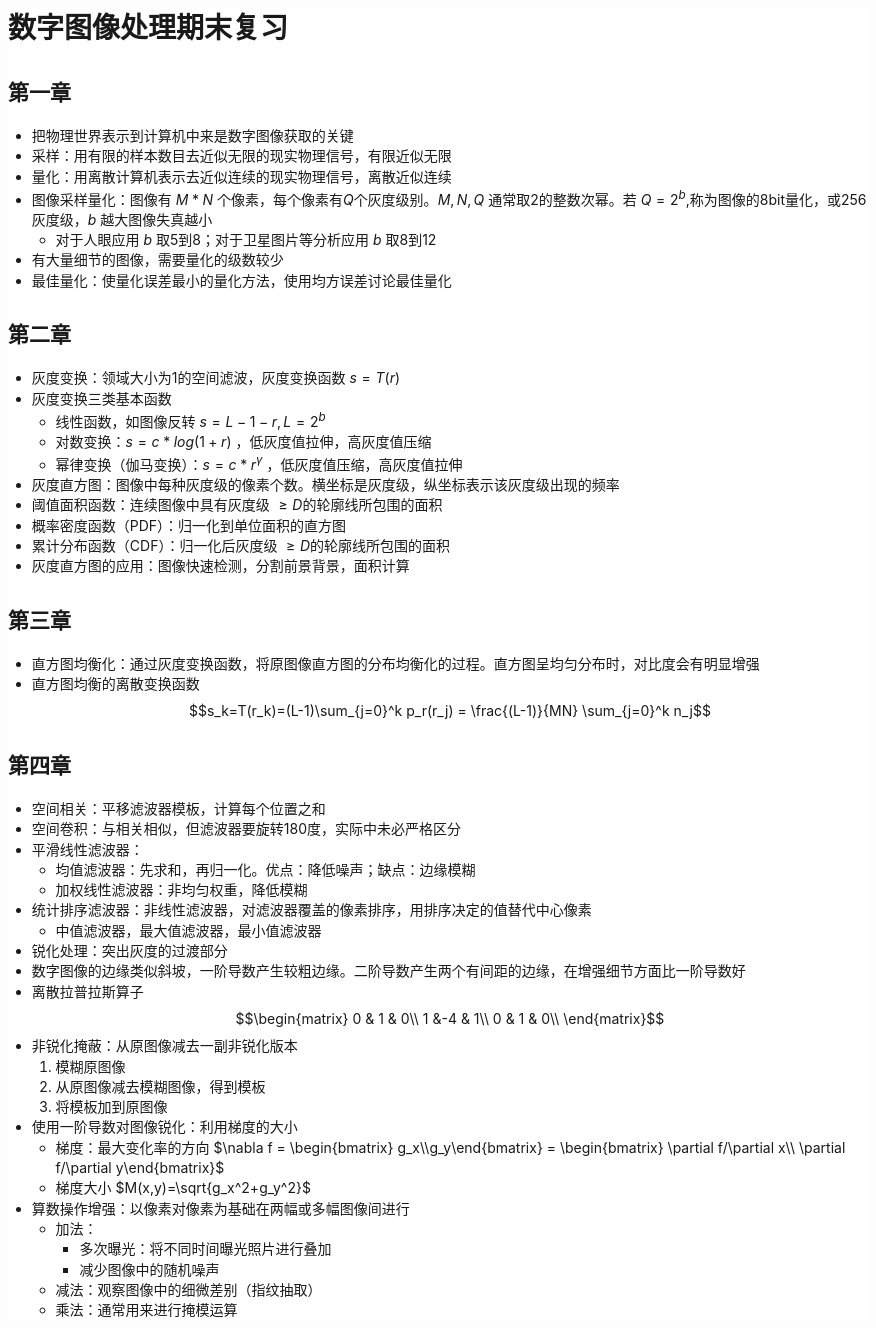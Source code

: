 
# 数字图像处理期末复习
## 第一章
* 把物理世界表示到计算机中来是数字图像获取的关键
* 采样：用有限的样本数目去近似无限的现实物理信号，有限近似无限
* 量化：用离散计算机表示去近似连续的现实物理信号，离散近似连续
* 图像采样量化：图像有 $M*N$ 个像素，每个像素有$Q$个灰度级别。$M,N,Q$ 通常取2的整数次幂。若 $Q=2^b$,称为图像的8bit量化，或256灰度级，$b$ 越大图像失真越小
  * 对于人眼应用 $b$ 取5到8；对于卫星图片等分析应用 $b$ 取8到12
* 有大量细节的图像，需要量化的级数较少
* 最佳量化：使量化误差最小的量化方法，使用均方误差讨论最佳量化

## 第二章
* 灰度变换：领域大小为1的空间滤波，灰度变换函数 $s=T(r)$
* 灰度变换三类基本函数
  * 线性函数，如图像反转 $s=L-1-r, L=2^b$
  * 对数变换：$s=c*log(1+r)$ ，低灰度值拉伸，高灰度值压缩
  * 幂律变换（伽马变换）：$s=c*r^\gamma$ ，低灰度值压缩，高灰度值拉伸
* 灰度直方图：图像中每种灰度级的像素个数。横坐标是灰度级，纵坐标表示该灰度级出现的频率
* 阈值面积函数：连续图像中具有灰度级 $\geqslant D$的轮廓线所包围的面积
* 概率密度函数（PDF）：归一化到单位面积的直方图
* 累计分布函数（CDF）：归一化后灰度级 $\geqslant D$的轮廓线所包围的面积
* 灰度直方图的应用：图像快速检测，分割前景背景，面积计算

## 第三章
* 直方图均衡化：通过灰度变换函数，将原图像直方图的分布均衡化的过程。直方图呈均匀分布时，对比度会有明显增强
* 直方图均衡的离散变换函数
  $$s_k=T(r_k)=(L-1)\sum_{j=0}^k p_r(r_j) = \frac{(L-1)}{MN} \sum_{j=0}^k n_j$$

## 第四章
* 空间相关：平移滤波器模板，计算每个位置之和
* 空间卷积：与相关相似，但滤波器要旋转180度，实际中未必严格区分
* 平滑线性滤波器：
  * 均值滤波器：先求和，再归一化。优点：降低噪声；缺点：边缘模糊
  * 加权线性滤波器：非均匀权重，降低模糊
* 统计排序滤波器：非线性滤波器，对滤波器覆盖的像素排序，用排序决定的值替代中心像素
  * 中值滤波器，最大值滤波器，最小值滤波器
* 锐化处理：突出灰度的过渡部分
* 数字图像的边缘类似斜坡，一阶导数产生较粗边缘。二阶导数产生两个有间距的边缘，在增强细节方面比一阶导数好
* 离散拉普拉斯算子
  $$\begin{matrix}
      0 & 1 & 0\\
      1 &-4 & 1\\
      0 & 1 & 0\\
  \end{matrix}$$
* 非锐化掩蔽：从原图像减去一副非锐化版本
  1. 模糊原图像
  2. 从原图像减去模糊图像，得到模板
  3. 将模板加到原图像
* 使用一阶导数对图像锐化：利用梯度的大小
  * 梯度：最大变化率的方向 
  $\nabla f = \begin{bmatrix} g_x\\g_y\end{bmatrix} = \begin{bmatrix} \partial f/\partial x\\ \partial f/\partial y\end{bmatrix}$
  * 梯度大小 $M(x,y)=\sqrt{g_x^2+g_y^2}$
* 算数操作增强：以像素对像素为基础在两幅或多幅图像间进行
  * 加法：
    * 多次曝光：将不同时间曝光照片进行叠加
    * 减少图像中的随机噪声
  * 减法：观察图像中的细微差别（指纹抽取）
  * 乘法：通常用来进行掩模运算